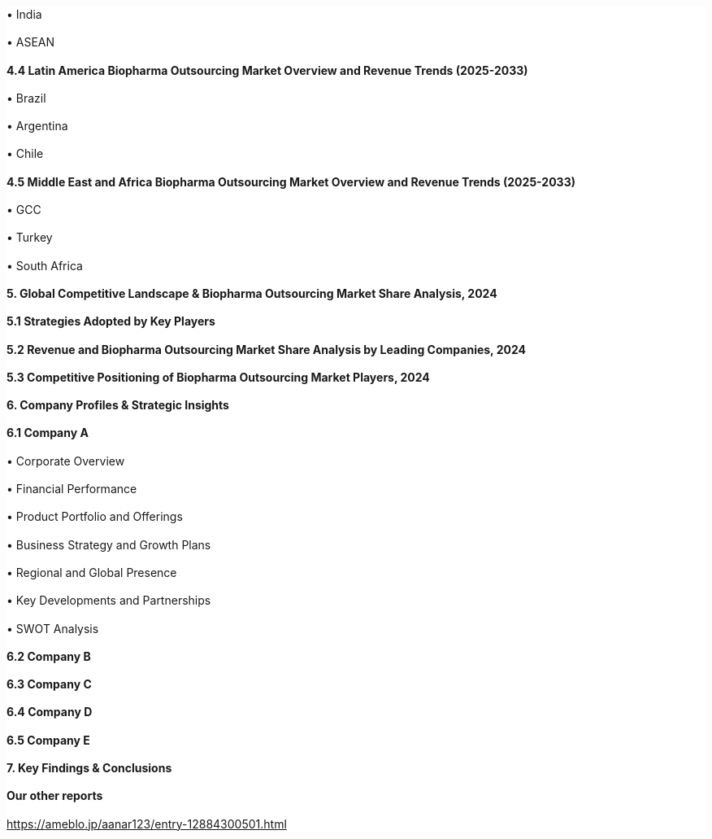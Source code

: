 • India

• ASEAN

<strong>4.4 Latin America Biopharma Outsourcing Market Overview and Revenue Trends (2025-2033)</strong>

• Brazil

• Argentina

• Chile

<strong>4.5 Middle East and Africa Biopharma Outsourcing Market Overview and Revenue Trends (2025-2033)</strong>

• GCC

• Turkey

• South Africa

<strong>5. Global Competitive Landscape & Biopharma Outsourcing Market Share Analysis, 2024</strong>

<strong>5.1 Strategies Adopted by Key Players</strong>

<strong>5.2 Revenue and Biopharma Outsourcing Market Share Analysis by Leading Companies, 2024</strong>

<strong>5.3 Competitive Positioning of Biopharma Outsourcing Market Players, 2024</strong>

<strong>6. Company Profiles & Strategic Insights</strong>

<strong>6.1 Company A</strong>

• Corporate Overview

• Financial Performance

• Product Portfolio and Offerings

• Business Strategy and Growth Plans

• Regional and Global Presence

• Key Developments and Partnerships

• SWOT Analysis

<strong>6.2 Company B</strong>

<strong>6.3 Company C</strong>

<strong>6.4 Company D</strong>

<strong>6.5 Company E</strong>

<strong>7. Key Findings & Conclusions</strong>

<strong>Our other reports</strong>

<a href=https://ameblo.jp/aanar123/entry-12884300501.html>https://ameblo.jp/aanar123/entry-12884300501.html</a>
